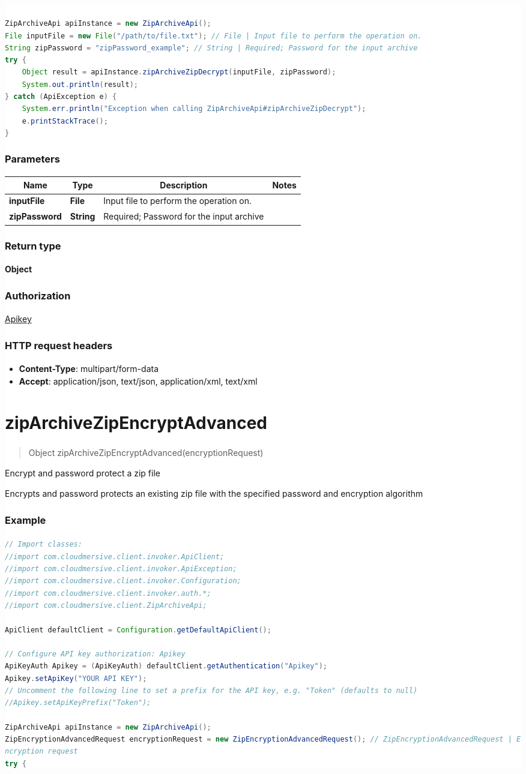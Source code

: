 ```java

ZipArchiveApi apiInstance = new ZipArchiveApi();
File inputFile = new File("/path/to/file.txt"); // File | Input file to perform the operation on.
String zipPassword = "zipPassword_example"; // String | Required; Password for the input archive
try {
    Object result = apiInstance.zipArchiveZipDecrypt(inputFile, zipPassword);
    System.out.println(result);
} catch (ApiException e) {
    System.err.println("Exception when calling ZipArchiveApi#zipArchiveZipDecrypt");
    e.printStackTrace();
}
```

### Parameters

Name | Type | Description  | Notes
------------- | ------------- | ------------- | -------------
 **inputFile** | **File**| Input file to perform the operation on. |
 **zipPassword** | **String**| Required; Password for the input archive |

### Return type

**Object**

### Authorization

[Apikey](../README.md#Apikey)

### HTTP request headers

 - **Content-Type**: multipart/form-data
 - **Accept**: application/json, text/json, application/xml, text/xml

<a name="zipArchiveZipEncryptAdvanced"></a>
# **zipArchiveZipEncryptAdvanced**
> Object zipArchiveZipEncryptAdvanced(encryptionRequest)

Encrypt and password protect a zip file

Encrypts and password protects an existing zip file with the specified password and encryption algorithm

### Example
```java
// Import classes:
//import com.cloudmersive.client.invoker.ApiClient;
//import com.cloudmersive.client.invoker.ApiException;
//import com.cloudmersive.client.invoker.Configuration;
//import com.cloudmersive.client.invoker.auth.*;
//import com.cloudmersive.client.ZipArchiveApi;

ApiClient defaultClient = Configuration.getDefaultApiClient();

// Configure API key authorization: Apikey
ApiKeyAuth Apikey = (ApiKeyAuth) defaultClient.getAuthentication("Apikey");
Apikey.setApiKey("YOUR API KEY");
// Uncomment the following line to set a prefix for the API key, e.g. "Token" (defaults to null)
//Apikey.setApiKeyPrefix("Token");

ZipArchiveApi apiInstance = new ZipArchiveApi();
ZipEncryptionAdvancedRequest encryptionRequest = new ZipEncryptionAdvancedRequest(); // ZipEncryptionAdvancedRequest | Encryption request
try {
```